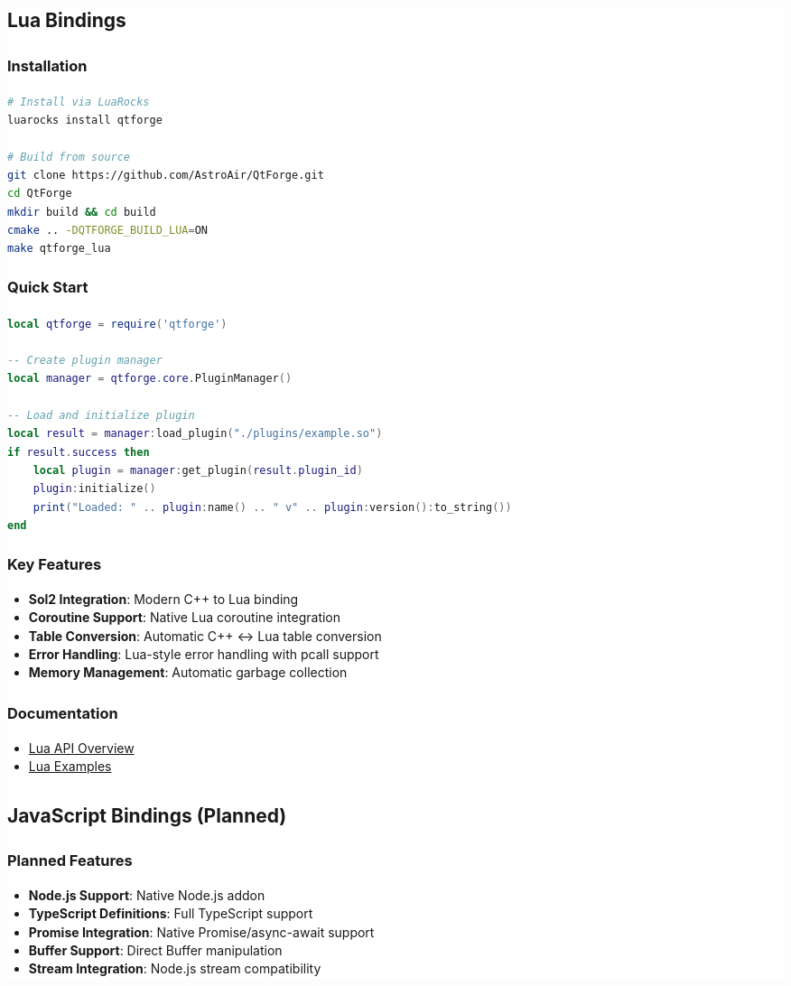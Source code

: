 ## Lua Bindings

### Installation

```bash
# Install via LuaRocks
luarocks install qtforge

# Build from source
git clone https://github.com/AstroAir/QtForge.git
cd QtForge
mkdir build && cd build
cmake .. -DQTFORGE_BUILD_LUA=ON
make qtforge_lua
```

### Quick Start

```lua
local qtforge = require('qtforge')

-- Create plugin manager
local manager = qtforge.core.PluginManager()

-- Load and initialize plugin
local result = manager:load_plugin("./plugins/example.so")
if result.success then
    local plugin = manager:get_plugin(result.plugin_id)
    plugin:initialize()
    print("Loaded: " .. plugin:name() .. " v" .. plugin:version():to_string())
end
```

### Key Features

- **Sol2 Integration**: Modern C++ to Lua binding
- **Coroutine Support**: Native Lua coroutine integration
- **Table Conversion**: Automatic C++ ↔ Lua table conversion
- **Error Handling**: Lua-style error handling with pcall support
- **Memory Management**: Automatic garbage collection

### Documentation

- [Lua API Overview](../api/lua/overview.md)
- [Lua Examples](../examples/lua/)

## JavaScript Bindings (Planned)

### Planned Features

- **Node.js Support**: Native Node.js addon
- **TypeScript Definitions**: Full TypeScript support
- **Promise Integration**: Native Promise/async-await support
- **Buffer Support**: Direct Buffer manipulation
- **Stream Integration**: Node.js stream compatibility

